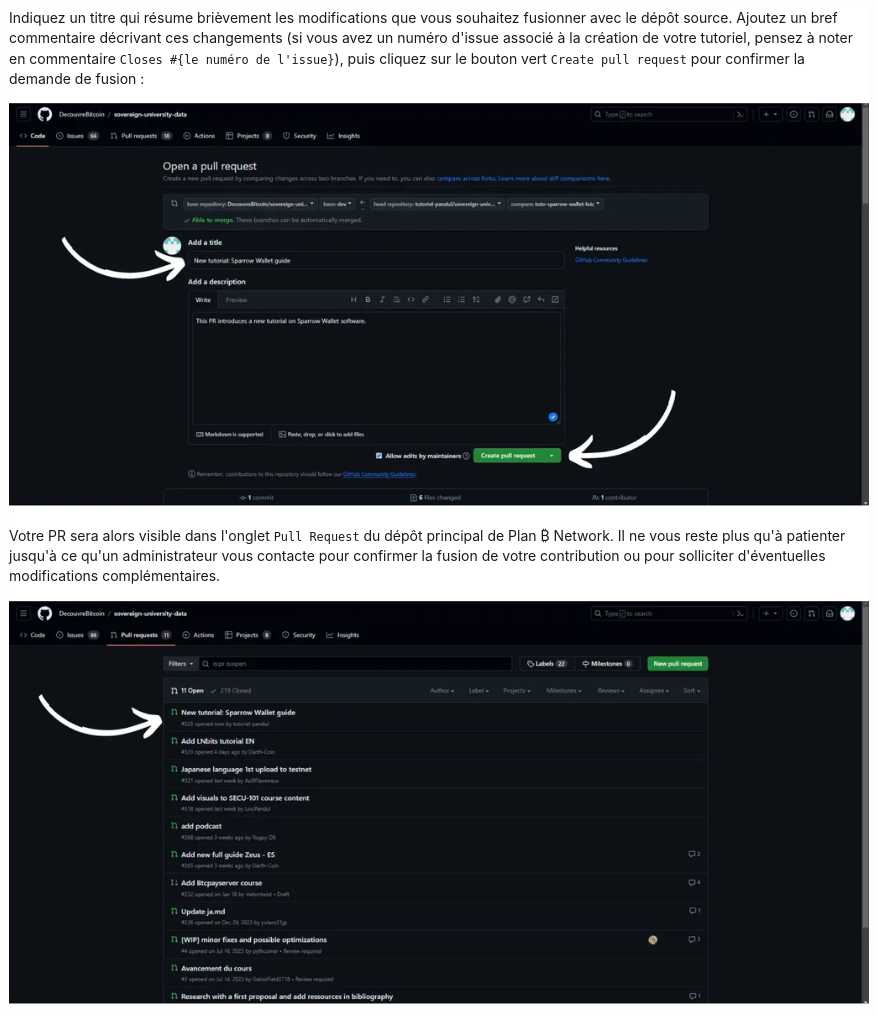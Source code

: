 Indiquez un titre qui résume brièvement les modifications que vous souhaitez fusionner avec le dépôt source. Ajoutez un bref commentaire décrivant ces changements (si vous avez un numéro d'issue associé à la création de votre tutoriel, pensez à noter en commentaire `Closes #{le numéro de l'issue}`), puis cliquez sur le bouton vert `Create pull request` pour confirmer la demande de fusion :

![TUTO](assets/fr/34.webp)

Votre PR sera alors visible dans l'onglet `Pull Request` du dépôt principal de Plan ₿ Network. Il ne vous reste plus qu'à patienter jusqu'à ce qu'un administrateur vous contacte pour confirmer la fusion de votre contribution ou pour solliciter d'éventuelles modifications complémentaires.

![TUTO](assets/fr/35.webp)
